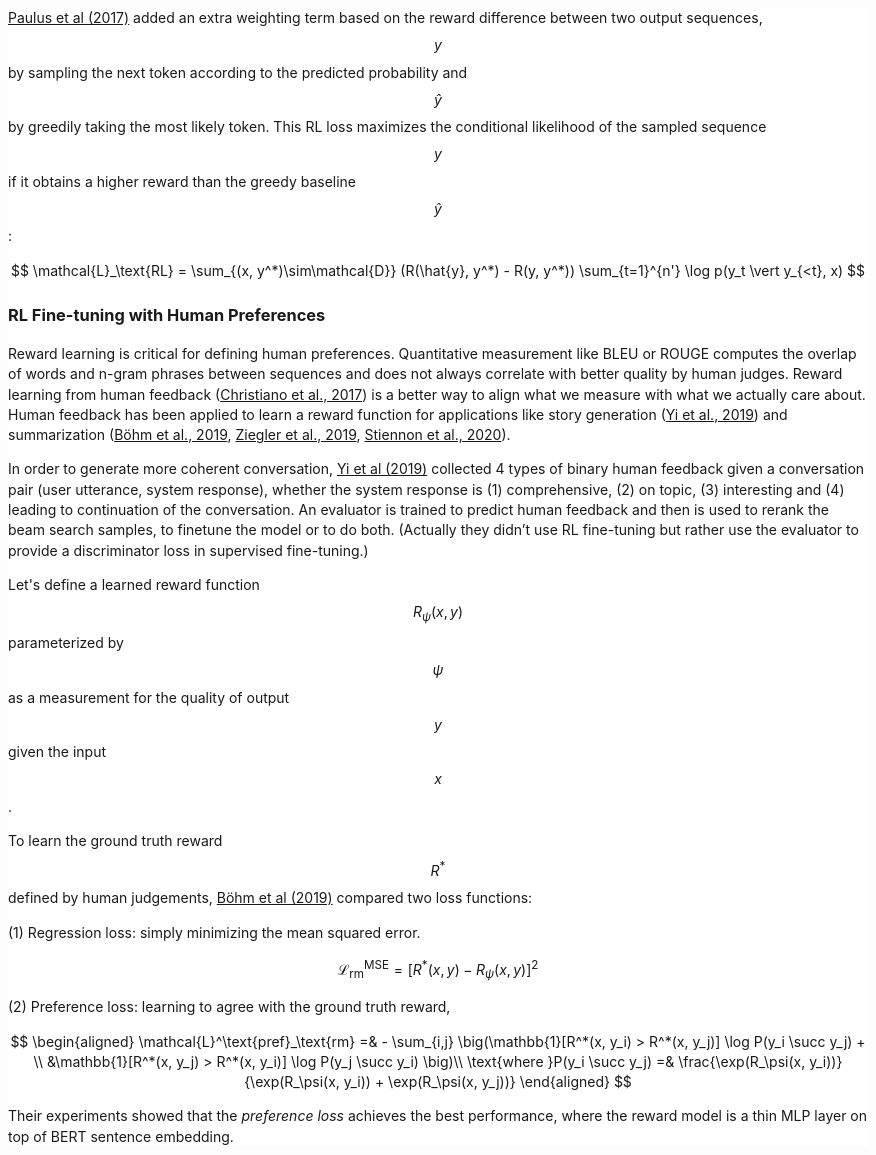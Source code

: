 [Paulus et al (2017)](https://arxiv.org/abs/1705.04304) added an extra weighting term based on the reward difference between two output sequences, $$y$$ by sampling the next token according to the predicted probability and $$\hat{y}$$ by greedily taking the most likely token. This RL loss maximizes the conditional likelihood of the sampled sequence $$y$$ if it obtains a higher reward than the greedy baseline $$\hat{y}$$:

$$
\mathcal{L}_\text{RL} = \sum_{(x, y^*)\sim\mathcal{D}} (R(\hat{y}, y^*) - R(y, y^*)) \sum_{t=1}^{n'} \log p(y_t \vert y_{<t}, x)
$$


### RL Fine-tuning with Human Preferences

Reward learning is critical for defining human preferences. Quantitative measurement like BLEU or ROUGE computes the overlap of words and n-gram phrases between sequences and does not always correlate with better quality by human judges. Reward learning from human feedback ([Christiano et al., 2017](https://arxiv.org/abs/1706.03741)) is a better way to align what we measure with what we actually care about. Human feedback has been applied to learn a reward function for applications like story generation ([Yi et al., 2019](https://arxiv.org/abs/1904.13015)) and summarization ([Böhm et al., 2019](https://arxiv.org/abs/1909.01214), [Ziegler et al., 2019](https://arxiv.org/abs/1909.08593), [Stiennon et al., 2020](https://arxiv.org/abs/2009.01325)). 

In order to generate more coherent conversation, [Yi et al (2019)](https://arxiv.org/abs/1904.13015) collected 4 types of binary human feedback given a conversation pair (user utterance, system response), whether the system response is (1) comprehensive, (2) on topic, (3) interesting and (4) leading to continuation of the conversation.
An evaluator is trained to predict human feedback and then is used to rerank the beam search samples, to finetune the model or to do both. (Actually they didn’t use RL fine-tuning but rather use the evaluator to provide a discriminator loss in supervised fine-tuning.)

Let's define a learned reward function $$R_\psi(x, y)$$ parameterized by $$\psi$$ as a measurement for the quality of output $$y$$ given the input $$x$$. 

To learn the ground truth reward $$R^*$$ defined by human judgements, [Böhm et al (2019)](https://arxiv.org/abs/1909.01214) compared two loss functions:

(1) Regression loss: simply minimizing the mean squared error.

$$
\mathcal{L}^\text{MSE}_\text{rm} = [R^*(x, y) - R_\psi(x, y)]^2
$$

(2) Preference loss: learning to agree with the ground truth reward,

$$
\begin{aligned}
\mathcal{L}^\text{pref}_\text{rm} =& - \sum_{i,j} \big(\mathbb{1}[R^*(x, y_i) > R^*(x, y_j)] \log P(y_i \succ y_j) + \\
&\mathbb{1}[R^*(x, y_j) > R^*(x, y_i)] \log P(y_j \succ y_i) \big)\\ 
\text{where }P(y_i \succ y_j) =& \frac{\exp(R_\psi(x, y_i))}{\exp(R_\psi(x, y_i)) + \exp(R_\psi(x, y_j))}
\end{aligned}
$$

Their experiments showed that the *preference loss* achieves the best performance, where the reward model is a thin MLP layer on top of BERT sentence embedding.
